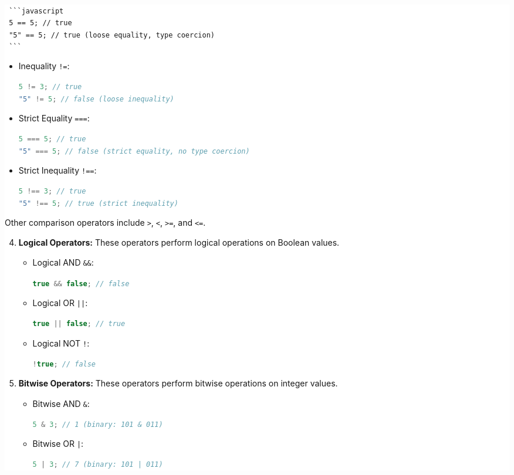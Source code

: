      ```javascript
     5 == 5; // true
     "5" == 5; // true (loose equality, type coercion)
     ```

   - Inequality `!=`:

     ```javascript
     5 != 3; // true
     "5" != 5; // false (loose inequality)
     ```

   - Strict Equality `===`:

     ```javascript
     5 === 5; // true
     "5" === 5; // false (strict equality, no type coercion)
     ```

   - Strict Inequality `!==`:
     ```javascript
     5 !== 3; // true
     "5" !== 5; // true (strict inequality)
     ```

   Other comparison operators include `>`, `<`, `>=`, and `<=`.

4. **Logical Operators:**
   These operators perform logical operations on Boolean values.

   - Logical AND `&&`:

     ```javascript
     true && false; // false
     ```

   - Logical OR `||`:

     ```javascript
     true || false; // true
     ```

   - Logical NOT `!`:
     ```javascript
     !true; // false
     ```

5. **Bitwise Operators:**
   These operators perform bitwise operations on integer values.

   - Bitwise AND `&`:

     ```javascript
     5 & 3; // 1 (binary: 101 & 011)
     ```

   - Bitwise OR `|`:

     ```javascript
     5 | 3; // 7 (binary: 101 | 011)
     ```
